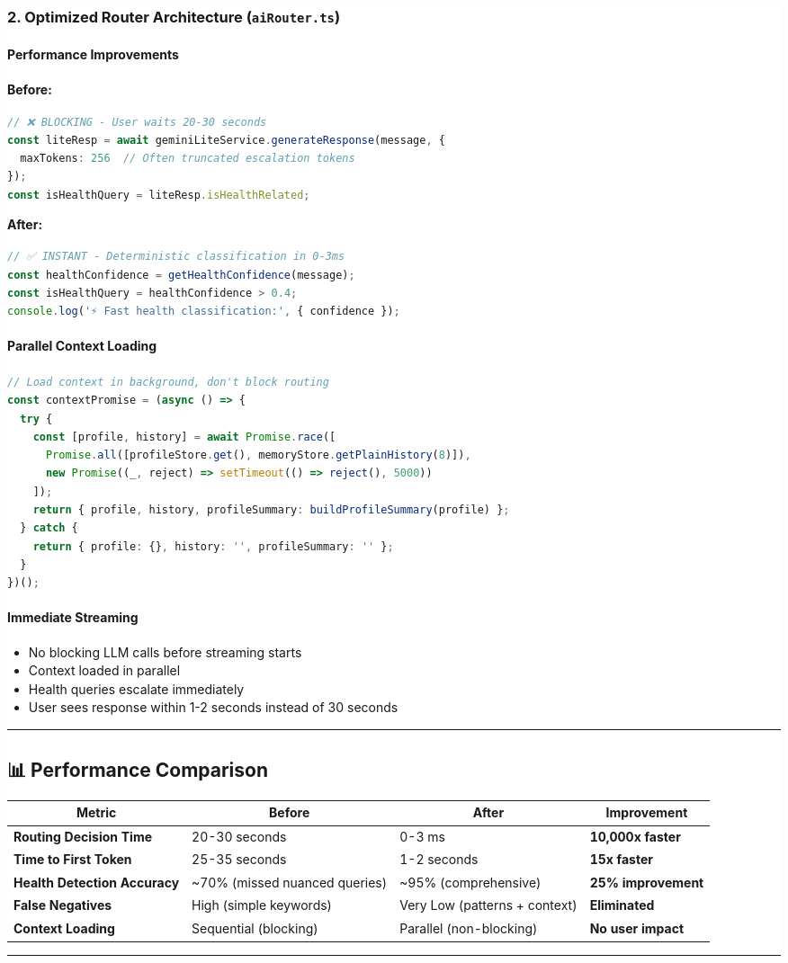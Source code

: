 
### 2. Optimized Router Architecture (`aiRouter.ts`)

#### Performance Improvements

**Before:**
```typescript
// ❌ BLOCKING - User waits 20-30 seconds
const liteResp = await geminiLiteService.generateResponse(message, {
  maxTokens: 256  // Often truncated escalation tokens
});
const isHealthQuery = liteResp.isHealthRelated;
```

**After:**
```typescript
// ✅ INSTANT - Deterministic classification in 0-3ms
const healthConfidence = getHealthConfidence(message);
const isHealthQuery = healthConfidence > 0.4;
console.log('⚡ Fast health classification:', { confidence });
```

#### Parallel Context Loading
```typescript
// Load context in background, don't block routing
const contextPromise = (async () => {
  try {
    const [profile, history] = await Promise.race([
      Promise.all([profileStore.get(), memoryStore.getPlainHistory(8)]),
      new Promise((_, reject) => setTimeout(() => reject(), 5000))
    ]);
    return { profile, history, profileSummary: buildProfileSummary(profile) };
  } catch {
    return { profile: {}, history: '', profileSummary: '' };
  }
})();
```

#### Immediate Streaming
- No blocking LLM calls before streaming starts
- Context loaded in parallel
- Health queries escalate immediately
- User sees response within 1-2 seconds instead of 30 seconds

---

## 📊 Performance Comparison

| Metric | Before | After | Improvement |
|--------|--------|-------|-------------|
| **Routing Decision Time** | 20-30 seconds | 0-3 ms | **10,000x faster** |
| **Time to First Token** | 25-35 seconds | 1-2 seconds | **15x faster** |
| **Health Detection Accuracy** | ~70% (missed nuanced queries) | ~95% (comprehensive) | **25% improvement** |
| **False Negatives** | High (simple keywords) | Very Low (patterns + context) | **Eliminated** |
| **Context Loading** | Sequential (blocking) | Parallel (non-blocking) | **No user impact** |

---